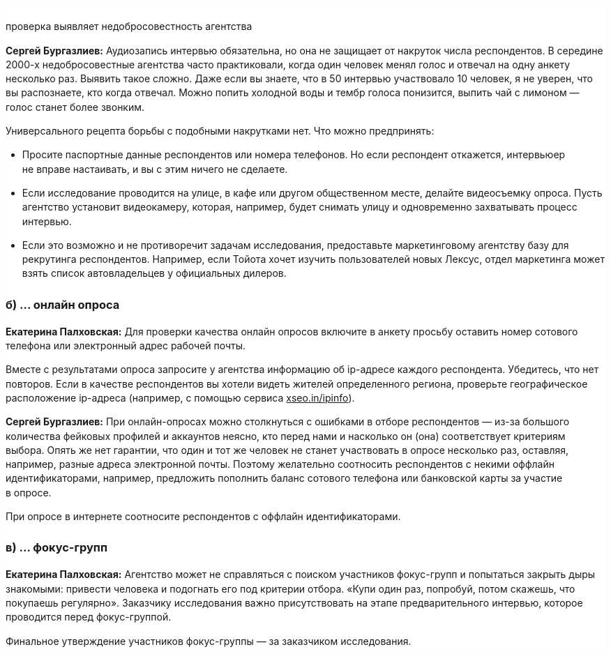 <br>
проверка выявляет недобросовестность агентства </div>

<p><strong>Сергей Бургазлиев:</strong> Аудиозапись интервью обязательна, но&nbsp;она не&nbsp;защищает от&nbsp;накруток числа респондентов. В&nbsp;середине <span class="noperenos">2000-х</span> недобросовестные агентства часто практиковали, когда один человек менял голос и&nbsp;отвечал на&nbsp;одну анкету несколько раз. Выявить такое сложно. Даже если вы&nbsp;знаете, что в&nbsp;50&nbsp;интервью участвовало 10&nbsp;человек, я&nbsp;не&nbsp;уверен, что вы&nbsp;распознаете, кто когда отвечал. Можно попить холодной воды и&nbsp;тембр голоса понизится, выпить чай с&nbsp;лимоном&nbsp;— голос станет более звонким.</p>
<div class="address">
<p>Универсального рецепта борьбы с&nbsp;подобными накрутками нет. Что можно предпринять: </p>
<ul>
	<li>
		<p>Просите паспортные данные респондентов или номера телефонов. Но&nbsp;если респондент откажется, интервьюер не&nbsp;вправе настаивать, и&nbsp;вы&nbsp;с&nbsp;этим ничего не&nbsp;сделаете.</p>
 	</li>
	<li>
		<p>Если исследование проводится на&nbsp;улице, в&nbsp;кафе или другом общественном месте, делайте видеосъемку опроса. Пусть агентство установит видеокамеру, которая, например, будет снимать улицу и&nbsp;одновременно захватывать процесс интервью.</p>
 	</li>
	<li>
		<p>Если это возможно и&nbsp;не&nbsp;противоречит задачам исследования, предоставьте маркетинговому агентству базу для рекрутинга респондентов. Например, если Тойота хочет изучить пользователей новых Лексус, отдел маркетинга может взять список автовладельцев у&nbsp;официальных дилеров.</p>
 	</li>
 </ul>
 </div>
<h3 id="2.2">б) ... онлайн опроса</h3>
<p><strong>Екатерина Палховская:</strong> Для проверки качества онлайн опросов включите в&nbsp;анкету просьбу оставить номер сотового телефона или электронный адрес рабочей почты.</p>
<p>Вместе с&nbsp;результатами опроса запросите у&nbsp;агентства информацию об&nbsp;ip-адресе каждого респондента. Убедитесь, что нет повторов. Если в&nbsp;качестве респондентов вы&nbsp;хотели видеть жителей определенного региона, проверьте географическое расположение ip-адреса (например, с&nbsp;помощью сервиса <a href="http://xseo.in/ipinfo" target="_blank" rel="noopener">xseo.in/ipinfo</a>).</p>
<div class="with-side">
<p><strong>Сергей Бургазлиев:</strong> При онлайн-опросах можно столкнуться с&nbsp;ошибками в&nbsp;отборе респондентов&nbsp;— из-за большого количества фейковых профилей и&nbsp;аккаунтов неясно, кто перед нами и&nbsp;насколько&nbsp;он (она) соответствует критериям выбора. Опять&nbsp;же нет гарантии, что один и&nbsp;тот&nbsp;же человек не&nbsp;станет участвовать в&nbsp;опросе несколько раз, оставляя, например, разные адреса электронной почты. Поэтому желательно соотносить респондентов с&nbsp;некими оффлайн идентификаторами, например, предложить пополнить баланс сотового телефона или банковской карты за&nbsp;участие в&nbsp;опросе.</p>
<div class="side">
При опросе в&nbsp;интернете соотносите респондентов с&nbsp;оффлайн идентификаторами.
</div></div>
<h3 id="2.3">в) ... фокус-групп</h3>
<div class="with-side">
<p><strong>Екатерина Палховская:</strong> Агентство может не&nbsp;справляться с&nbsp;поиском участников фокус-групп и&nbsp;попытаться закрыть дыры знакомыми: привести человека и&nbsp;подогнать его под критерии отбора. «Купи один раз, попробуй, потом скажешь, что покупаешь регулярно». Заказчику исследования важно присутствовать на&nbsp;этапе предварительного интервью, которое проводится перед фокус-группой.</p>
<div class="side">Финальное утверждение участников фокус-группы&nbsp;— за&nbsp;заказчиком исследования. </div></div>
